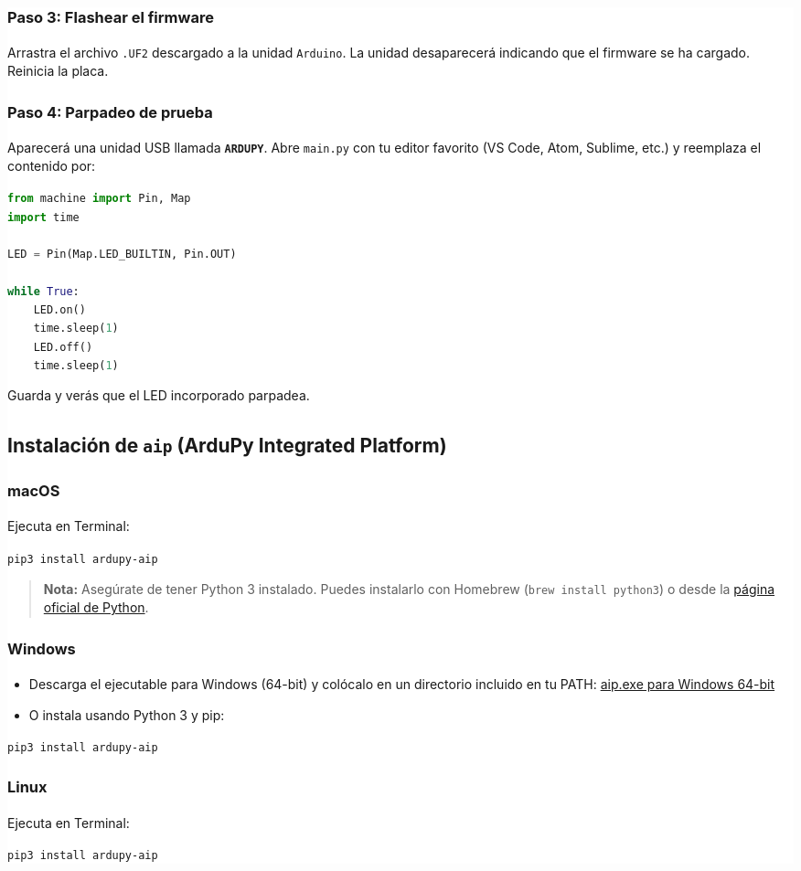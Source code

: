 ### Paso 3: Flashear el firmware

Arrastra el archivo `.UF2` descargado a la unidad `Arduino`. La unidad desaparecerá indicando que el firmware se ha cargado. Reinicia la placa.

### Paso 4: Parpadeo de prueba

Aparecerá una unidad USB llamada **`ARDUPY`**. Abre `main.py` con tu editor favorito (VS Code, Atom, Sublime, etc.) y reemplaza el contenido por:

```py
from machine import Pin, Map
import time

LED = Pin(Map.LED_BUILTIN, Pin.OUT)

while True:
    LED.on()
    time.sleep(1)
    LED.off()
    time.sleep(1)
```

Guarda y verás que el LED incorporado parpadea.

## Instalación de `aip` (ArduPy Integrated Platform)

### macOS

Ejecuta en Terminal:

```sh
pip3 install ardupy-aip
```

> **Nota:** Asegúrate de tener Python 3 instalado. Puedes instalarlo con Homebrew (`brew install python3`) o desde la [página oficial de Python](https://www.python.org/downloads/mac-osx/).

### Windows

* Descarga el ejecutable para Windows (64-bit) y colócalo en un directorio incluido en tu PATH:
  [aip.exe para Windows 64-bit](https://files.seeedstudio.com/ardupy/tools/aip-0.5.0/aip.exe)

* O instala usando Python 3 y pip:

```sh
pip3 install ardupy-aip
```

### Linux

Ejecuta en Terminal:

```sh
pip3 install ardupy-aip
```
